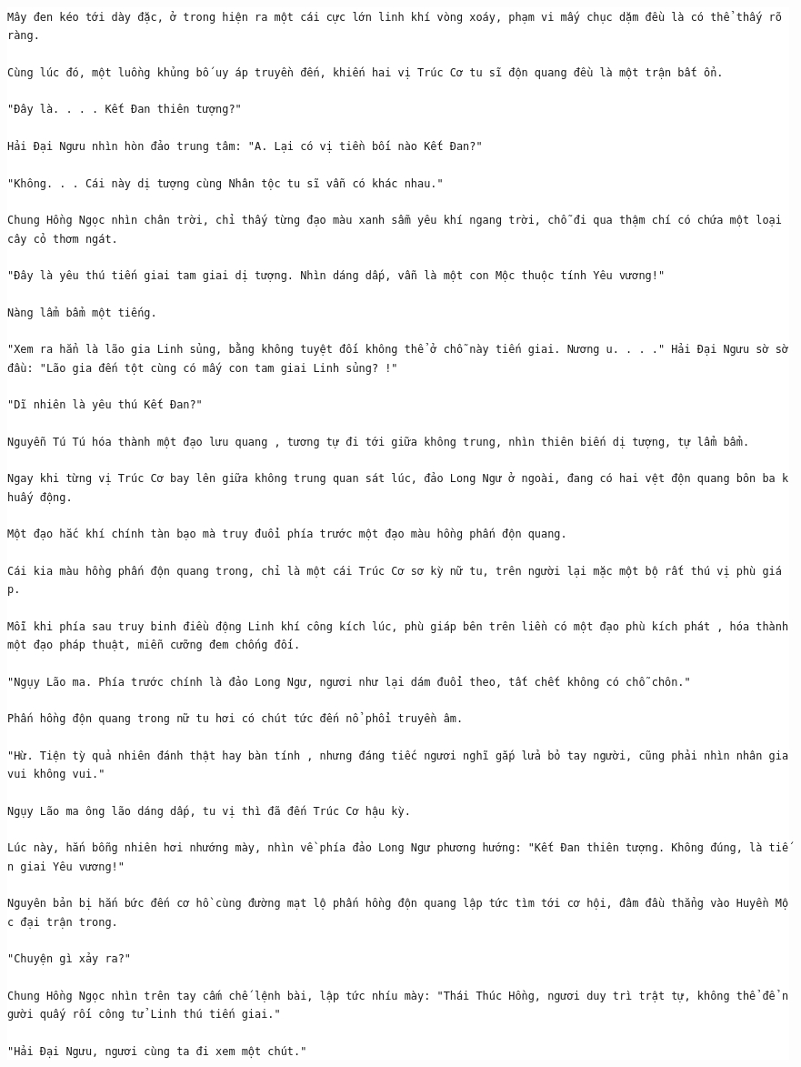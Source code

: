 	Mây đen kéo tới dày đặc, ở trong hiện ra một cái cực lớn linh khí vòng xoáy, phạm vi mấy chục dặm đều là có thể thấy rõ ràng.

	Cùng lúc đó, một luồng khủng bố uy áp truyền đến, khiến hai vị Trúc Cơ tu sĩ độn quang đều là một trận bất ổn.

	"Đây là. . . . Kết Đan thiên tượng?"

	Hải Đại Ngưu nhìn hòn đảo trung tâm: "A. Lại có vị tiền bối nào Kết Đan?"

	"Không. . . Cái này dị tượng cùng Nhân tộc tu sĩ vẫn có khác nhau."

	Chung Hồng Ngọc nhìn chân trời, chỉ thấy từng đạo màu xanh sẫm yêu khí ngang trời, chỗ đi qua thậm chí có chứa một loại cây cỏ thơm ngát.

	"Đây là yêu thú tiến giai tam giai dị tượng. Nhìn dáng dấp, vẫn là một con Mộc thuộc tính Yêu vương!"

	Nàng lẩm bẩm một tiếng.

	"Xem ra hẳn là lão gia Linh sủng, bằng không tuyệt đối không thể ở chỗ này tiến giai. Nương u. . . ." Hải Đại Ngưu sờ sờ đầu: "Lão gia đến tột cùng có mấy con tam giai Linh sủng? !"

	"Dĩ nhiên là yêu thú Kết Đan?"

	Nguyễn Tú Tú hóa thành một đạo lưu quang , tương tự đi tới giữa không trung, nhìn thiên biến dị tượng, tự lẩm bẩm.

	Ngay khi từng vị Trúc Cơ bay lên giữa không trung quan sát lúc, đảo Long Ngư ở ngoài, đang có hai vệt độn quang bôn ba khuấy động.

	Một đạo hắc khí chính tàn bạo mà truy đuổi phía trước một đạo màu hồng phấn độn quang.

	Cái kia màu hồng phấn độn quang trong, chỉ là một cái Trúc Cơ sơ kỳ nữ tu, trên người lại mặc một bộ rất thú vị phù giáp.

	Mỗi khi phía sau truy binh điều động Linh khí công kích lúc, phù giáp bên trên liền có một đạo phù kích phát , hóa thành một đạo pháp thuật, miễn cưỡng đem chống đối.

	"Ngụy Lão ma. Phía trước chính là đảo Long Ngư, ngươi như lại dám đuổi theo, tất chết không có chỗ chôn."

	Phấn hồng độn quang trong nữ tu hơi có chút tức đến nổ phổi truyền âm.

	"Hừ. Tiện tỳ quả nhiên đánh thật hay bàn tính , nhưng đáng tiếc ngươi nghĩ gắp lửa bỏ tay người, cũng phải nhìn nhân gia vui không vui."

	Ngụy Lão ma ông lão dáng dấp, tu vị thì đã đến Trúc Cơ hậu kỳ.

	Lúc này, hắn bỗng nhiên hơi nhướng mày, nhìn về phía đảo Long Ngư phương hướng: "Kết Đan thiên tượng. Không đúng, là tiến giai Yêu vương!"

	Nguyên bản bị hắn bức đến cơ hồ cùng đường mạt lộ phấn hồng độn quang lập tức tìm tới cơ hội, đâm đầu thẳng vào Huyền Mộc đại trận trong.

	"Chuyện gì xảy ra?"

	Chung Hồng Ngọc nhìn trên tay cấm chế lệnh bài, lập tức nhíu mày: "Thái Thúc Hồng, ngươi duy trì trật tự, không thể để người quấy rối công tử Linh thú tiến giai."

	"Hải Đại Ngưu, ngươi cùng ta đi xem một chút."
